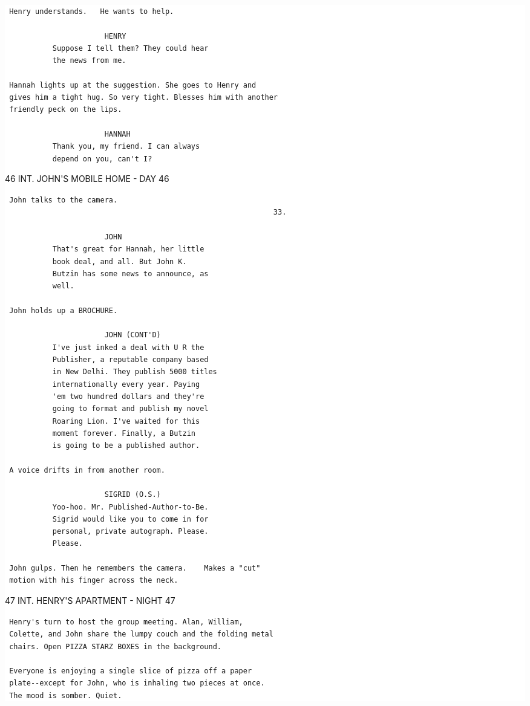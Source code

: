      Henry understands.   He wants to help.

                           HENRY
               Suppose I tell them? They could hear
               the news from me.

     Hannah lights up at the suggestion. She goes to Henry and
     gives him a tight hug. So very tight. Blesses him with another
     friendly peck on the lips.

                           HANNAH
               Thank you, my friend. I can always
               depend on you, can't I?

46   INT. JOHN'S MOBILE HOME - DAY                                    46

     John talks to the camera.
                                                                  33.

                           JOHN
               That's great for Hannah, her little
               book deal, and all. But John K.
               Butzin has some news to announce, as
               well.

     John holds up a BROCHURE.

                           JOHN (CONT'D)
               I've just inked a deal with U R the
               Publisher, a reputable company based
               in New Delhi. They publish 5000 titles
               internationally every year. Paying
               'em two hundred dollars and they're
               going to format and publish my novel
               Roaring Lion. I've waited for this
               moment forever. Finally, a Butzin
               is going to be a published author.

     A voice drifts in from another room.

                           SIGRID (O.S.)
               Yoo-hoo. Mr. Published-Author-to-Be.
               Sigrid would like you to come in for
               personal, private autograph. Please.
               Please.

     John gulps. Then he remembers the camera.    Makes a "cut"
     motion with his finger across the neck.

47   INT. HENRY'S APARTMENT - NIGHT                                     47

     Henry's turn to host the group meeting. Alan, William,
     Colette, and John share the lumpy couch and the folding metal
     chairs. Open PIZZA STARZ BOXES in the background.

     Everyone is enjoying a single slice of pizza off a paper
     plate--except for John, who is inhaling two pieces at once.
     The mood is somber. Quiet.
